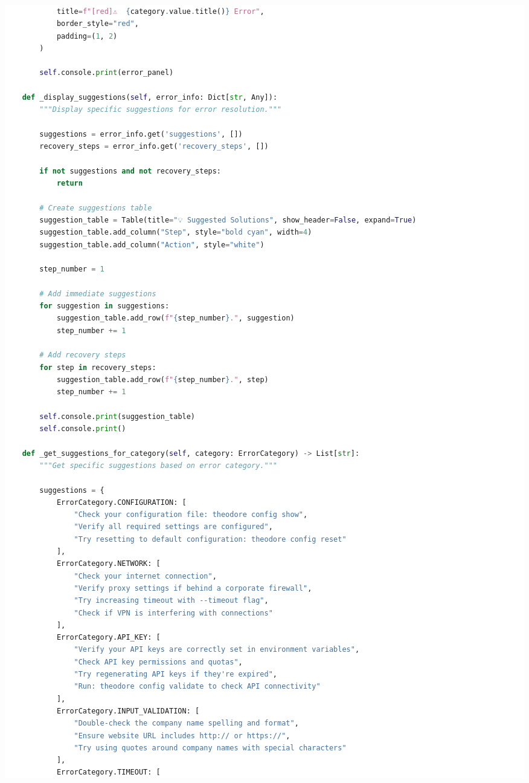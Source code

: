 ```python
            title=f"[red]⚠️  {category.value.title()} Error",
            border_style="red",
            padding=(1, 2)
        )
        
        self.console.print(error_panel)
        
    def _display_suggestions(self, error_info: Dict[str, Any]):
        """Display specific suggestions for error resolution."""
        
        suggestions = error_info.get('suggestions', [])
        recovery_steps = error_info.get('recovery_steps', [])
        
        if not suggestions and not recovery_steps:
            return
            
        # Create suggestions table
        suggestion_table = Table(title="💡 Suggested Solutions", show_header=False, expand=True)
        suggestion_table.add_column("Step", style="bold cyan", width=4)
        suggestion_table.add_column("Action", style="white")
        
        step_number = 1
        
        # Add immediate suggestions
        for suggestion in suggestions:
            suggestion_table.add_row(f"{step_number}.", suggestion)
            step_number += 1
            
        # Add recovery steps
        for step in recovery_steps:
            suggestion_table.add_row(f"{step_number}.", step)
            step_number += 1
            
        self.console.print(suggestion_table)
        self.console.print()
        
    def _get_suggestions_for_category(self, category: ErrorCategory) -> List[str]:
        """Get specific suggestions based on error category."""
        
        suggestions = {
            ErrorCategory.CONFIGURATION: [
                "Check your configuration file: theodore config show",
                "Verify all required settings are configured",
                "Try resetting to default configuration: theodore config reset"
            ],
            ErrorCategory.NETWORK: [
                "Check your internet connection",
                "Verify proxy settings if behind a corporate firewall", 
                "Try increasing timeout with --timeout flag",
                "Check if VPN is interfering with connections"
            ],
            ErrorCategory.API_KEY: [
                "Verify your API keys are correctly set in environment variables",
                "Check API key permissions and quotas",
                "Try regenerating API keys if they're expired",
                "Run: theodore config validate to check API connectivity"
            ],
            ErrorCategory.INPUT_VALIDATION: [
                "Double-check the company name spelling and format",
                "Ensure website URL includes http:// or https://",
                "Try using quotes around company names with special characters"
            ],
            ErrorCategory.TIMEOUT: [
```